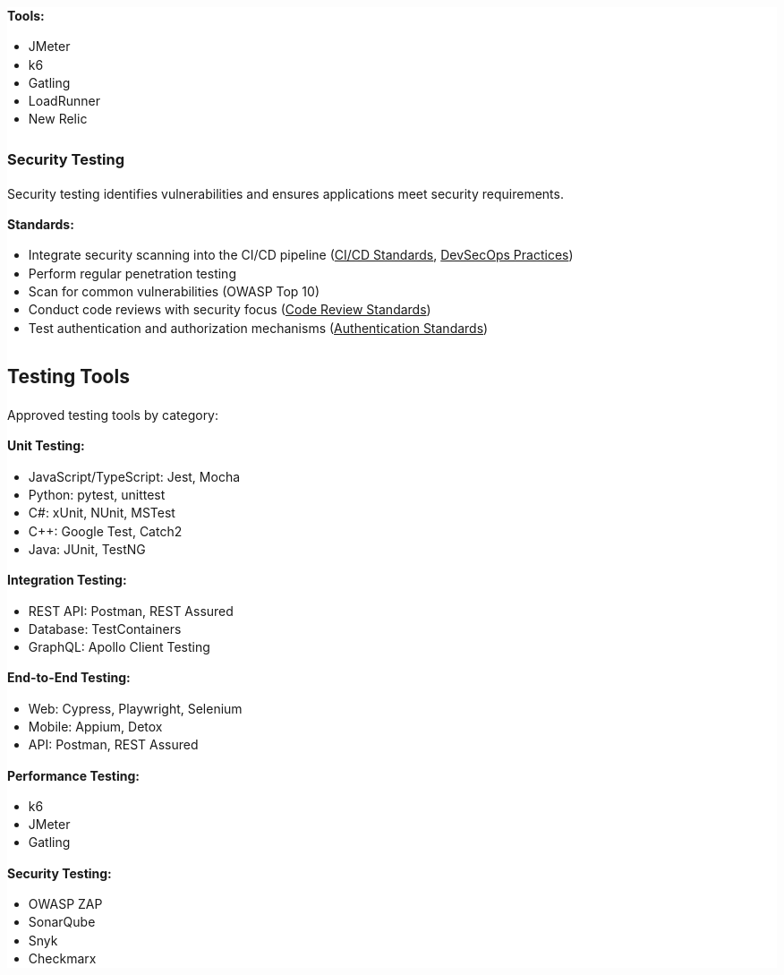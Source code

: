**Tools:**

- JMeter
- k6
- Gatling
- LoadRunner
- New Relic

### Security Testing

Security testing identifies vulnerabilities and ensures applications meet security requirements.

**Standards:**

- Integrate security scanning into the CI/CD pipeline ([CI/CD Standards](docs/quality/ci-cd.md), [DevSecOps Practices](docs/security/devsecops.md))
- Perform regular penetration testing
- Scan for common vulnerabilities (OWASP Top 10)
- Conduct code reviews with security focus ([Code Review Standards](docs/quality/code-reviews.md))
- Test authentication and authorization mechanisms ([Authentication Standards](docs/security/authentication.md))

## Testing Tools

Approved testing tools by category:

**Unit Testing:**

- JavaScript/TypeScript: Jest, Mocha
- Python: pytest, unittest
- C#: xUnit, NUnit, MSTest
- C++: Google Test, Catch2
- Java: JUnit, TestNG

**Integration Testing:**

- REST API: Postman, REST Assured
- Database: TestContainers
- GraphQL: Apollo Client Testing

**End-to-End Testing:**

- Web: Cypress, Playwright, Selenium
- Mobile: Appium, Detox
- API: Postman, REST Assured

**Performance Testing:**

- k6
- JMeter
- Gatling

**Security Testing:**

- OWASP ZAP
- SonarQube
- Snyk
- Checkmarx
